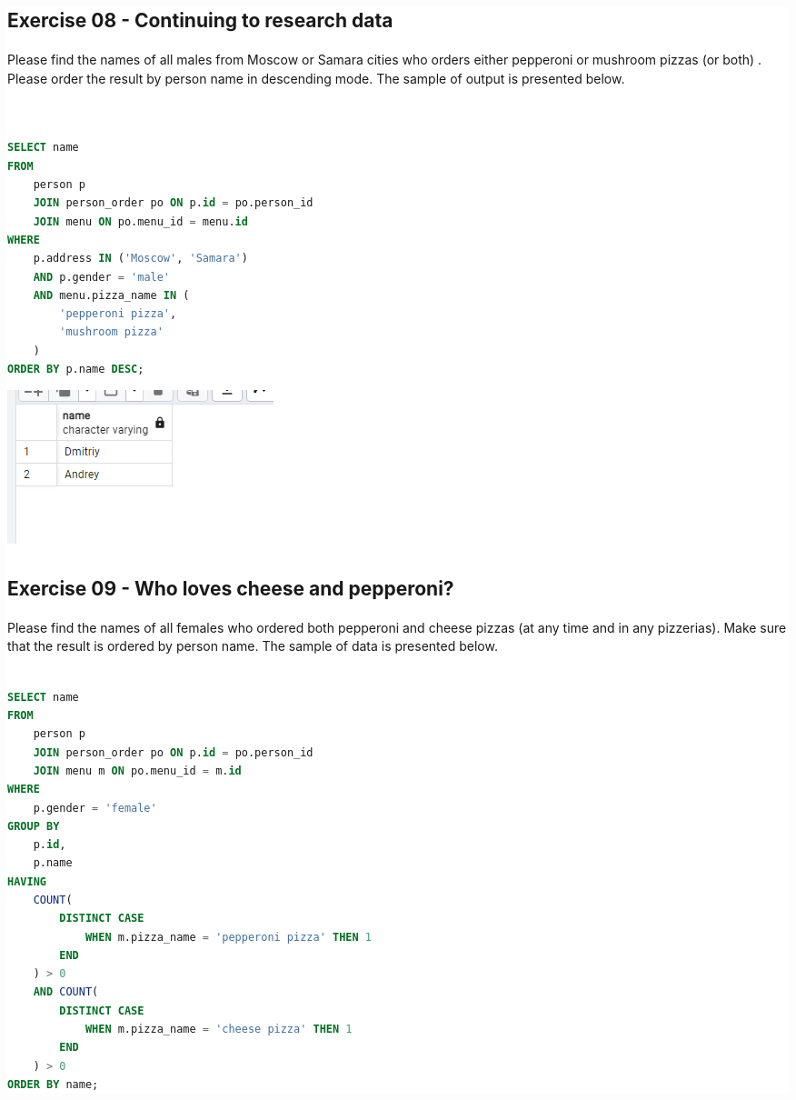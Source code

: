 ## Exercise 08 - Continuing to research data

Please find the names of all males from Moscow or Samara cities who orders either pepperoni or mushroom pizzas (or both) . Please order the result by person name in descending mode. The sample of output is presented below.

```sql


SELECT name
FROM
    person p
    JOIN person_order po ON p.id = po.person_id
    JOIN menu ON po.menu_id = menu.id
WHERE
    p.address IN ('Moscow', 'Samara')
    AND p.gender = 'male'
    AND menu.pizza_name IN (
        'pepperoni pizza',
        'mushroom pizza'
    )
ORDER BY p.name DESC;
```
![alt text](08.png)

## Exercise 09 - Who loves cheese and pepperoni?

Please find the names of all females who ordered both pepperoni and cheese pizzas (at any time and in any pizzerias). Make sure that the result is ordered by person name. The sample of data is presented below.
```sql

SELECT name
FROM
    person p
    JOIN person_order po ON p.id = po.person_id
    JOIN menu m ON po.menu_id = m.id
WHERE
    p.gender = 'female'
GROUP BY
    p.id,
    p.name
HAVING
    COUNT(
        DISTINCT CASE
            WHEN m.pizza_name = 'pepperoni pizza' THEN 1
        END
    ) > 0
    AND COUNT(
        DISTINCT CASE
            WHEN m.pizza_name = 'cheese pizza' THEN 1
        END
    ) > 0
ORDER BY name;

```